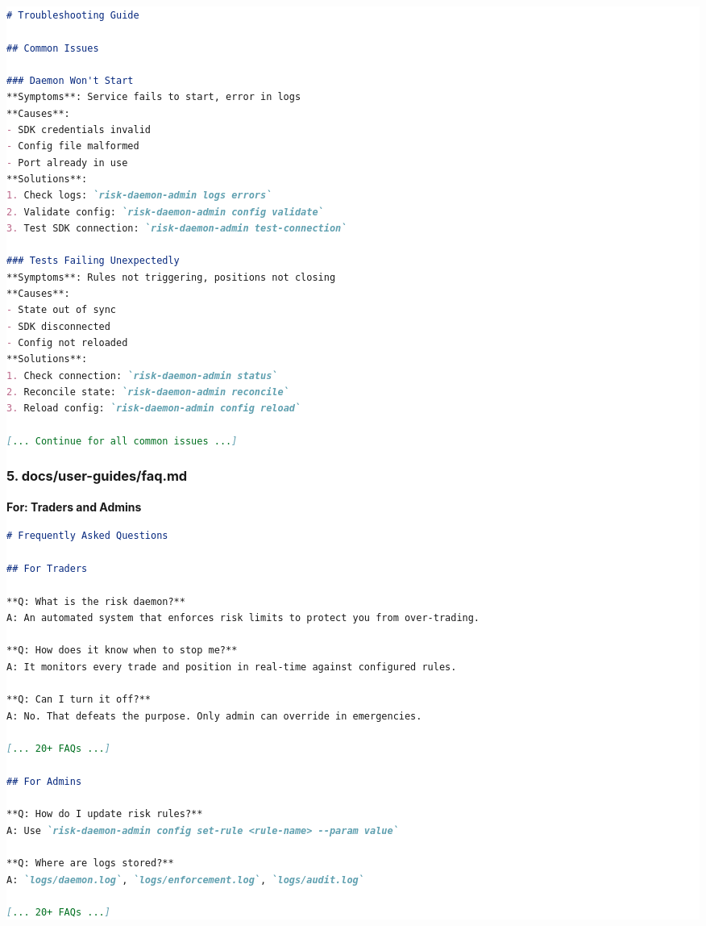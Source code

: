 ```markdown
# Troubleshooting Guide

## Common Issues

### Daemon Won't Start
**Symptoms**: Service fails to start, error in logs
**Causes**:
- SDK credentials invalid
- Config file malformed
- Port already in use
**Solutions**:
1. Check logs: `risk-daemon-admin logs errors`
2. Validate config: `risk-daemon-admin config validate`
3. Test SDK connection: `risk-daemon-admin test-connection`

### Tests Failing Unexpectedly
**Symptoms**: Rules not triggering, positions not closing
**Causes**:
- State out of sync
- SDK disconnected
- Config not reloaded
**Solutions**:
1. Check connection: `risk-daemon-admin status`
2. Reconcile state: `risk-daemon-admin reconcile`
3. Reload config: `risk-daemon-admin config reload`

[... Continue for all common issues ...]
```

### 5. docs/user-guides/faq.md

**For: Traders and Admins**

```markdown
# Frequently Asked Questions

## For Traders

**Q: What is the risk daemon?**
A: An automated system that enforces risk limits to protect you from over-trading.

**Q: How does it know when to stop me?**
A: It monitors every trade and position in real-time against configured rules.

**Q: Can I turn it off?**
A: No. That defeats the purpose. Only admin can override in emergencies.

[... 20+ FAQs ...]

## For Admins

**Q: How do I update risk rules?**
A: Use `risk-daemon-admin config set-rule <rule-name> --param value`

**Q: Where are logs stored?**
A: `logs/daemon.log`, `logs/enforcement.log`, `logs/audit.log`

[... 20+ FAQs ...]
```
